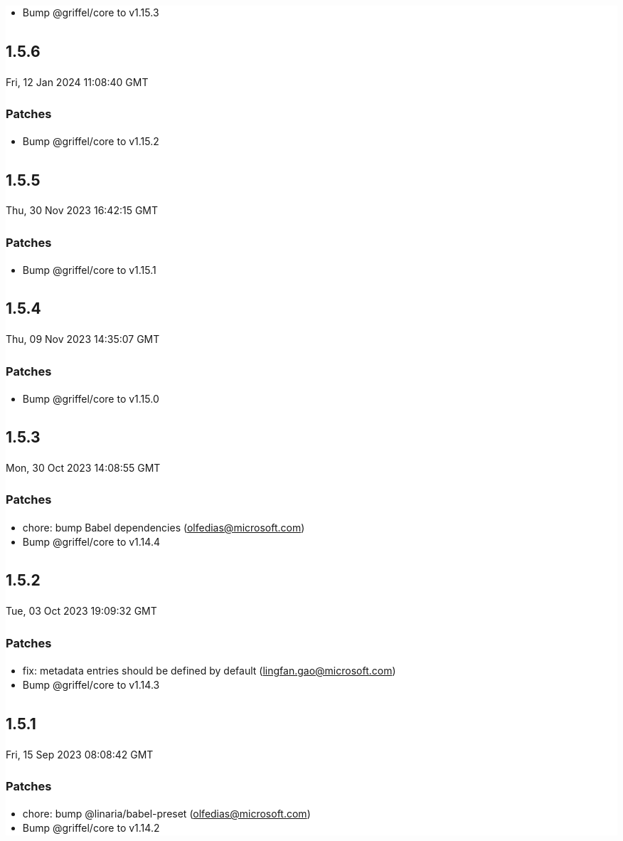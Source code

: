 - Bump @griffel/core to v1.15.3

## 1.5.6

Fri, 12 Jan 2024 11:08:40 GMT

### Patches

- Bump @griffel/core to v1.15.2

## 1.5.5

Thu, 30 Nov 2023 16:42:15 GMT

### Patches

- Bump @griffel/core to v1.15.1

## 1.5.4

Thu, 09 Nov 2023 14:35:07 GMT

### Patches

- Bump @griffel/core to v1.15.0

## 1.5.3

Mon, 30 Oct 2023 14:08:55 GMT

### Patches

- chore: bump Babel dependencies (olfedias@microsoft.com)
- Bump @griffel/core to v1.14.4

## 1.5.2

Tue, 03 Oct 2023 19:09:32 GMT

### Patches

- fix: metadata entries should be defined by default (lingfan.gao@microsoft.com)
- Bump @griffel/core to v1.14.3

## 1.5.1

Fri, 15 Sep 2023 08:08:42 GMT

### Patches

- chore: bump @linaria/babel-preset (olfedias@microsoft.com)
- Bump @griffel/core to v1.14.2
